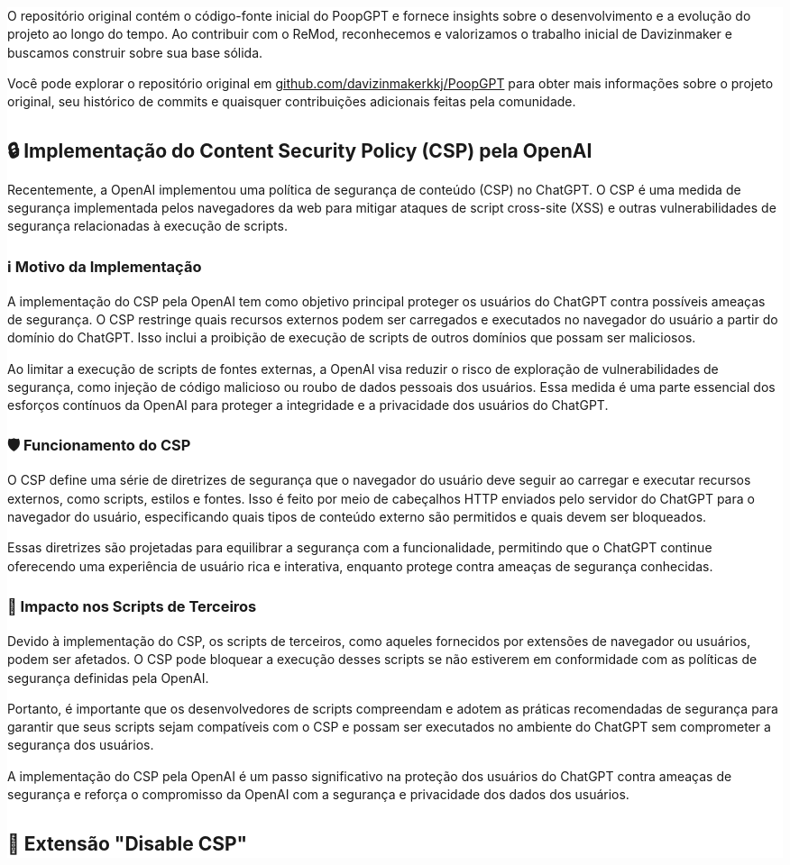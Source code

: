 O repositório original contém o código-fonte inicial do PoopGPT e fornece insights sobre o desenvolvimento e a evolução do projeto ao longo do tempo. Ao contribuir com o ReMod, reconhecemos e valorizamos o trabalho inicial de Davizinmaker e buscamos construir sobre sua base sólida.

Você pode explorar o repositório original em [github.com/davizinmakerkkj/PoopGPT](https://github.com/davizinmakerkkj/PoopGPT) para obter mais informações sobre o projeto original, seu histórico de commits e quaisquer contribuições adicionais feitas pela comunidade.

## 🔒 Implementação do Content Security Policy (CSP) pela OpenAI

Recentemente, a OpenAI implementou uma política de segurança de conteúdo (CSP) no ChatGPT. O CSP é uma medida de segurança implementada pelos navegadores da web para mitigar ataques de script cross-site (XSS) e outras vulnerabilidades de segurança relacionadas à execução de scripts.

### ℹ️ Motivo da Implementação

A implementação do CSP pela OpenAI tem como objetivo principal proteger os usuários do ChatGPT contra possíveis ameaças de segurança. O CSP restringe quais recursos externos podem ser carregados e executados no navegador do usuário a partir do domínio do ChatGPT. Isso inclui a proibição de execução de scripts de outros domínios que possam ser maliciosos.

Ao limitar a execução de scripts de fontes externas, a OpenAI visa reduzir o risco de exploração de vulnerabilidades de segurança, como injeção de código malicioso ou roubo de dados pessoais dos usuários. Essa medida é uma parte essencial dos esforços contínuos da OpenAI para proteger a integridade e a privacidade dos usuários do ChatGPT.

### 🛡️ Funcionamento do CSP

O CSP define uma série de diretrizes de segurança que o navegador do usuário deve seguir ao carregar e executar recursos externos, como scripts, estilos e fontes. Isso é feito por meio de cabeçalhos HTTP enviados pelo servidor do ChatGPT para o navegador do usuário, especificando quais tipos de conteúdo externo são permitidos e quais devem ser bloqueados.

Essas diretrizes são projetadas para equilibrar a segurança com a funcionalidade, permitindo que o ChatGPT continue oferecendo uma experiência de usuário rica e interativa, enquanto protege contra ameaças de segurança conhecidas.

### 🚫 Impacto nos Scripts de Terceiros

Devido à implementação do CSP, os scripts de terceiros, como aqueles fornecidos por extensões de navegador ou usuários, podem ser afetados. O CSP pode bloquear a execução desses scripts se não estiverem em conformidade com as políticas de segurança definidas pela OpenAI.

Portanto, é importante que os desenvolvedores de scripts compreendam e adotem as práticas recomendadas de segurança para garantir que seus scripts sejam compatíveis com o CSP e possam ser executados no ambiente do ChatGPT sem comprometer a segurança dos usuários.

A implementação do CSP pela OpenAI é um passo significativo na proteção dos usuários do ChatGPT contra ameaças de segurança e reforça o compromisso da OpenAI com a segurança e privacidade dos dados dos usuários.

## 🚫 Extensão "Disable CSP"
